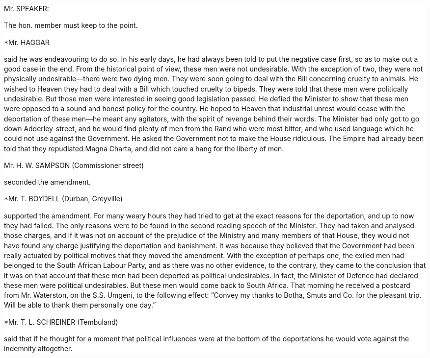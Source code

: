 <from>Mr. <person refersTo="hansard_za">SPEAKER</person>:</from>

<p>The hon. member must keep to the point.</p>

</speech>

<speech by="#haggar">

<from>*Mr. <person refersTo="hansard_za">HAGGAR</person></from>

<p>said he was endeavouring to do so. In his early days, he had always been told to put the negative case first, so as to make out a good case in the end. From the historical point of view, these men were not undesirable. With the exception of two, they were not physically undesirable&#x2014;there were two dying men. They were soon going to deal with the Bill concerning cruelty to animals. He wished to Heaven they had to deal with a Bill which touched cruelty to bipeds. They were told that these men were politically undesirable. But those men were interested in seeing good legislation passed. He defied <span class="col_1041-1042" refersTo="page_0527"/>the Minister to show that these men were opposed to a sound and honest policy for the country. He hoped to Heaven that industrial unrest would cease with the deportation of these men&#x2014;he meant any agitators, with the spirit of revenge behind their words. The Minister had only got to go down Adderley-street, and he would find plenty of men from the Rand who were most bitter, and who used language which he could not use against the Government. He asked the Government not to make the House ridiculous. The Empire had already been told that they repudiated Magna Charta, and did not care a hang for the liberty of men.</p>

</speech>

<speech by="#sampson">

<from>Mr. <person refersTo="hansard_za">H. W. SAMPSON</person> (Commissioner street)</from>

<p>seconded the amendment.</p>

</speech>

<speech by="#boydell">

<from>*Mr. <person refersTo="hansard_za">T. BOYDELL</person> (Durban, Greyville)</from>

<p>supported the amendment. For many weary hours they had tried to get at the exact reasons for the deportation, and up to now they had failed. The only reasons were to be found in the second reading speech of the Minister. They had taken and analysed those charges, and if it was not on account of the prejudice of the Ministry and many members of that House, they would not have found any charge justifying the deportation and banishment. It was because they believed that the Government had been really actuated by political motives that they moved the amendment. With the exception of perhaps one, the exiled men had belonged to the South African Labour Party, and as there was no other evidence, to the contrary, they came to the conclusion that it was on that account that these men had been deported as political undesirables. In fact, the Minister of Defence had declared these men were political undesirables. But these men would come back to South Africa. That morning he received a postcard from Mr. Waterston, on the S.S. Umgeni, to the following effect: &#x201C;Convey my thanks to Botha, Smuts and Co. for the pleasant trip. Will be able to thank them personally one day.&#x201D;</p>

</speech>

<speech by="#schreiner">

<from>*Mr. <person refersTo="hansard_za">T. L. SCHREINER</person> (Tembuland)</from>

<p>said that if he thought for a moment that political influences were at the bottom of the deportations he would vote against the indemnity altogether.</p>
